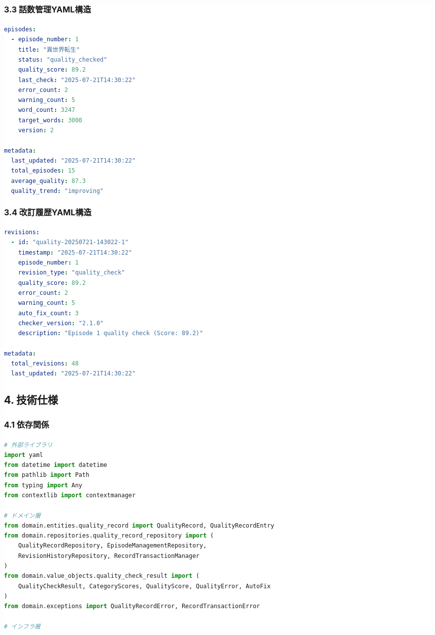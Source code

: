 ### 3.3 話数管理YAML構造
```yaml
episodes:
  - episode_number: 1
    title: "異世界転生"
    status: "quality_checked"
    quality_score: 89.2
    last_check: "2025-07-21T14:30:22"
    error_count: 2
    warning_count: 5
    word_count: 3247
    target_words: 3000
    version: 2

metadata:
  last_updated: "2025-07-21T14:30:22"
  total_episodes: 15
  average_quality: 87.3
  quality_trend: "improving"
```

### 3.4 改訂履歴YAML構造
```yaml
revisions:
  - id: "quality-20250721-143022-1"
    timestamp: "2025-07-21T14:30:22"
    episode_number: 1
    revision_type: "quality_check"
    quality_score: 89.2
    error_count: 2
    warning_count: 5
    auto_fix_count: 3
    checker_version: "2.1.0"
    description: "Episode 1 quality check (Score: 89.2)"

metadata:
  total_revisions: 48
  last_updated: "2025-07-21T14:30:22"
```

## 4. 技術仕様

### 4.1 依存関係
```python
# 外部ライブラリ
import yaml
from datetime import datetime
from pathlib import Path
from typing import Any
from contextlib import contextmanager

# ドメイン層
from domain.entities.quality_record import QualityRecord, QualityRecordEntry
from domain.repositories.quality_record_repository import (
    QualityRecordRepository, EpisodeManagementRepository,
    RevisionHistoryRepository, RecordTransactionManager
)
from domain.value_objects.quality_check_result import (
    QualityCheckResult, CategoryScores, QualityScore, QualityError, AutoFix
)
from domain.exceptions import QualityRecordError, RecordTransactionError

# インフラ層
```